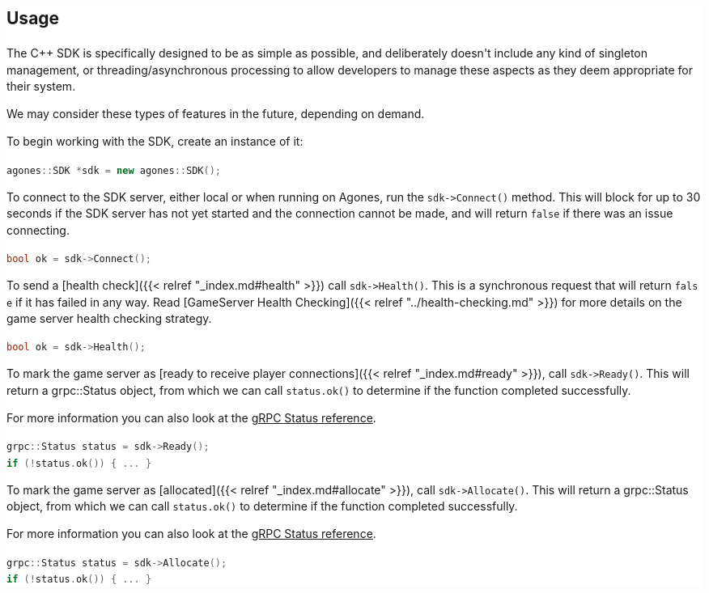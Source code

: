 
## Usage

The C++ SDK is specifically designed to be as simple as possible, and deliberately doesn't include any kind
of singleton management, or threading/asynchronous processing to allow developers to manage these aspects as they deem
appropriate for their system.

We may consider these types of features in the future, depending on demand.

To begin working with the SDK, create an instance of it:
```cpp
agones::SDK *sdk = new agones::SDK();
```

To connect to the SDK server, either local or when running on Agones, run the `sdk->Connect()` method.
This will block for up to 30 seconds if the SDK server has not yet started and the connection cannot be made,
and will return `false` if there was an issue connecting.

```cpp
bool ok = sdk->Connect();
```

To send a [health check]({{< relref "_index.md#health" >}}) call `sdk->Health()`. This is a synchronous request that will
return `false` if it has failed in any way. Read [GameServer Health Checking]({{< relref "../health-checking.md" >}}) for more
details on the game server health checking strategy.

```cpp
bool ok = sdk->Health();
```

To mark the game server as [ready to receive player connections]({{< relref "_index.md#ready" >}}), call `sdk->Ready()`.
This will return a grpc::Status object, from which we can call `status.ok()` to determine
if the function completed successfully.

For more information you can also look at the [gRPC Status reference](https://grpc.io/grpc/cpp/classgrpc_1_1_status.html).

```cpp
grpc::Status status = sdk->Ready();
if (!status.ok()) { ... }
```

To mark the game server as [allocated]({{< relref "_index.md#allocate" >}}), call `sdk->Allocate()`.
This will return a grpc::Status object, from which we can call `status.ok()` to determine
if the function completed successfully.

For more information you can also look at the [gRPC Status reference](https://grpc.io/grpc/cpp/classgrpc_1_1_status.html).

```cpp
grpc::Status status = sdk->Allocate();
if (!status.ok()) { ... }
```
